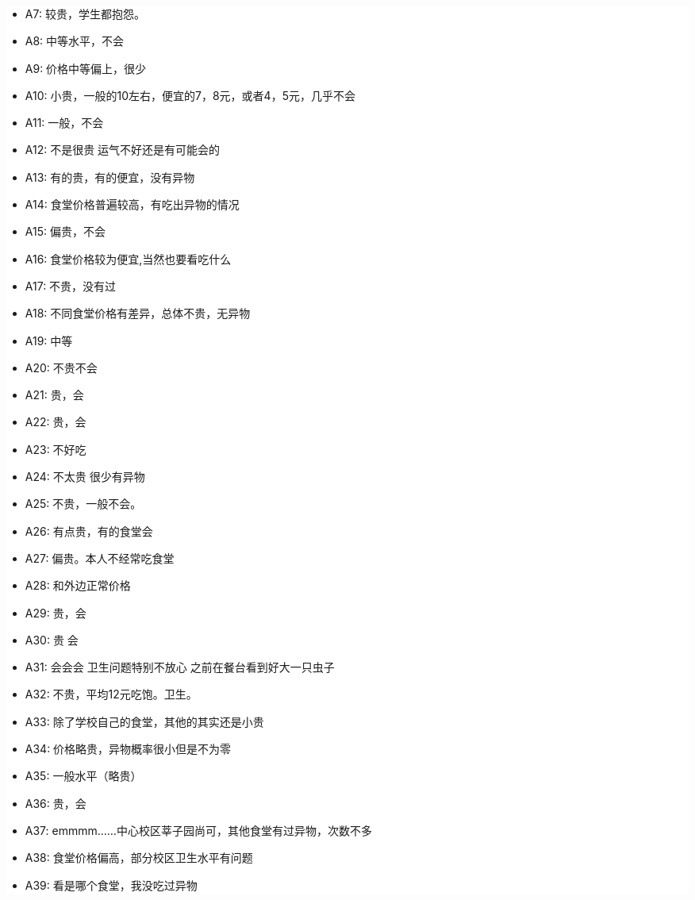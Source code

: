 - A7: 较贵，学生都抱怨。

- A8: 中等水平，不会

- A9: 价格中等偏上，很少

- A10: 小贵，一般的10左右，便宜的7，8元，或者4，5元，几乎不会

- A11: 一般，不会

- A12: 不是很贵 运气不好还是有可能会的

- A13: 有的贵，有的便宜，没有异物

- A14: 食堂价格普遍较高，有吃出异物的情况

- A15: 偏贵，不会

- A16: 食堂价格较为便宜,当然也要看吃什么

- A17: 不贵，没有过

- A18: 不同食堂价格有差异，总体不贵，无异物

- A19: 中等

- A20: 不贵不会

- A21: 贵，会

- A22: 贵，会

- A23: 不好吃

- A24: 不太贵 很少有异物

- A25: 不贵，一般不会。

- A26: 有点贵，有的食堂会

- A27: 偏贵。本人不经常吃食堂

- A28: 和外边正常价格

- A29: 贵，会

- A30: 贵 会

- A31: 会会会 卫生问题特别不放心 之前在餐台看到好大一只虫子

- A32: 不贵，平均12元吃饱。卫生。

- A33: 除了学校自己的食堂，其他的其实还是小贵

- A34: 价格略贵，异物概率很小但是不为零

- A35: 一般水平（略贵）

- A36: 贵，会

- A37: emmmm……中心校区莘子园尚可，其他食堂有过异物，次数不多

- A38: 食堂价格偏高，部分校区卫生水平有问题

- A39: 看是哪个食堂，我没吃过异物
